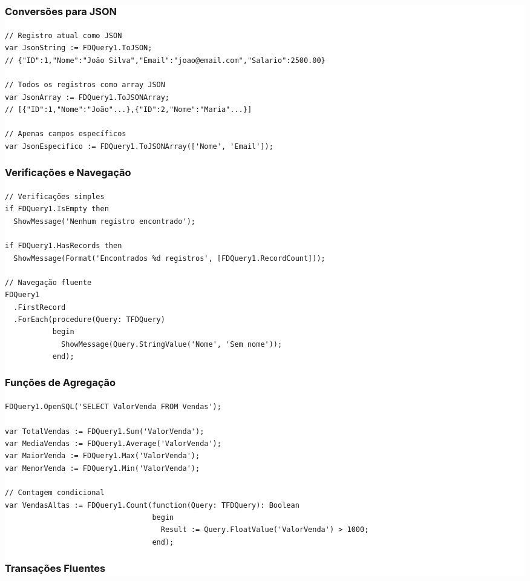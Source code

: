 ### **Conversões para JSON**

```delphi
// Registro atual como JSON
var JsonString := FDQuery1.ToJSON;
// {"ID":1,"Nome":"João Silva","Email":"joao@email.com","Salario":2500.00}

// Todos os registros como array JSON
var JsonArray := FDQuery1.ToJSONArray;
// [{"ID":1,"Nome":"João"...},{"ID":2,"Nome":"Maria"...}]

// Apenas campos específicos
var JsonEspecifico := FDQuery1.ToJSONArray(['Nome', 'Email']);
```

### **Verificações e Navegação**

```delphi
// Verificações simples
if FDQuery1.IsEmpty then
  ShowMessage('Nenhum registro encontrado');

if FDQuery1.HasRecords then
  ShowMessage(Format('Encontrados %d registros', [FDQuery1.RecordCount]));

// Navegação fluente
FDQuery1
  .FirstRecord
  .ForEach(procedure(Query: TFDQuery)
           begin
             ShowMessage(Query.StringValue('Nome', 'Sem nome'));
           end);
```

### **Funções de Agregação**

```delphi
FDQuery1.OpenSQL('SELECT ValorVenda FROM Vendas');

var TotalVendas := FDQuery1.Sum('ValorVenda');
var MediaVendas := FDQuery1.Average('ValorVenda');
var MaiorVenda := FDQuery1.Max('ValorVenda');
var MenorVenda := FDQuery1.Min('ValorVenda');

// Contagem condicional
var VendasAltas := FDQuery1.Count(function(Query: TFDQuery): Boolean
                                  begin
                                    Result := Query.FloatValue('ValorVenda') > 1000;
                                  end);
```

### **Transações Fluentes**
